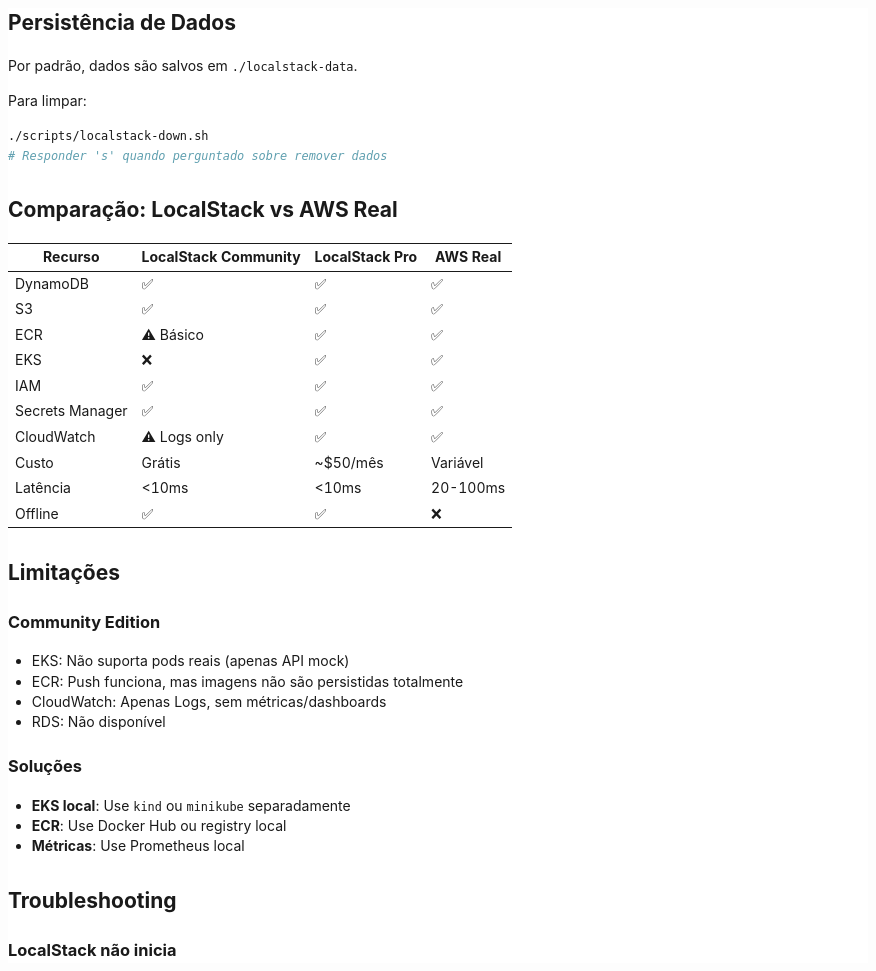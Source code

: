 ## Persistência de Dados

Por padrão, dados são salvos em `./localstack-data`.

Para limpar:

```bash
./scripts/localstack-down.sh
# Responder 's' quando perguntado sobre remover dados
```

## Comparação: LocalStack vs AWS Real

| Recurso | LocalStack Community | LocalStack Pro | AWS Real |
|---------|---------------------|----------------|----------|
| DynamoDB | ✅ | ✅ | ✅ |
| S3 | ✅ | ✅ | ✅ |
| ECR | ⚠️ Básico | ✅ | ✅ |
| EKS | ❌ | ✅ | ✅ |
| IAM | ✅ | ✅ | ✅ |
| Secrets Manager | ✅ | ✅ | ✅ |
| CloudWatch | ⚠️ Logs only | ✅ | ✅ |
| Custo | Grátis | ~$50/mês | Variável |
| Latência | <10ms | <10ms | 20-100ms |
| Offline | ✅ | ✅ | ❌ |

## Limitações

### Community Edition

- EKS: Não suporta pods reais (apenas API mock)
- ECR: Push funciona, mas imagens não são persistidas totalmente
- CloudWatch: Apenas Logs, sem métricas/dashboards
- RDS: Não disponível

### Soluções

- **EKS local**: Use `kind` ou `minikube` separadamente
- **ECR**: Use Docker Hub ou registry local
- **Métricas**: Use Prometheus local

## Troubleshooting

### LocalStack não inicia

